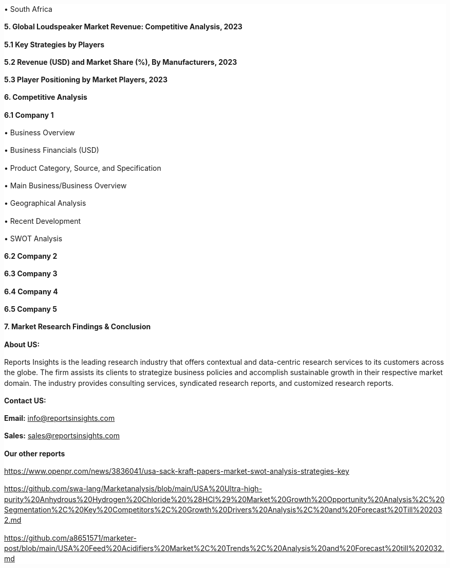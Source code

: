 • South Africa

<strong>5. Global Loudspeaker Market Revenue: Competitive Analysis, 2023</strong>

<strong>5.1 Key Strategies by Players</strong>

<strong>5.2 Revenue (USD) and Market Share (%), By Manufacturers, 2023</strong>

<strong>5.3 Player Positioning by Market Players, 2023</strong>

<strong>6. Competitive Analysis</strong>

<strong>6.1 Company 1</strong>

• Business Overview

• Business Financials (USD)

• Product Category, Source, and Specification

• Main Business/Business Overview

• Geographical Analysis

• Recent Development

• SWOT Analysis

<strong>6.2 Company 2</strong>

<strong>6.3 Company 3</strong>

<strong>6.4 Company 4</strong>

<strong>6.5 Company 5</strong>

<strong>7. Market Research Findings &amp; Conclusion</strong>

<strong><strong>About US</strong>:</strong>

Reports Insights is the leading research industry that offers contextual and data-centric research services to its customers across the globe. The firm assists its clients to strategize business policies and accomplish sustainable growth in their respective market domain. The industry provides consulting services, syndicated research reports, and customized research reports.

<strong>Contact US:</strong>

<p class=><b>Email:</b> <a href=mailto:info@reportsinsights.com>info@reportsinsights.com</a></p>
<p class=><b>Sales:</b> <a href=mailto:sales@reportsinsights.com>sales@reportsinsights.com</a></p>

<strong>Our other reports</strong>

<a href=https://www.openpr.com/news/3836041/usa-sack-kraft-papers-market-swot-analysis-strategies-key>https://www.openpr.com/news/3836041/usa-sack-kraft-papers-market-swot-analysis-strategies-key</a>

<a href=https://github.com/swa-lang/Marketanalysis/blob/main/USA%20Ultra-high-purity%20Anhydrous%20Hydrogen%20Chloride%20%28HCl%29%20Market%20Growth%20Opportunity%20Analysis%2C%20Segmentation%2C%20Key%20Competitors%2C%20Growth%20Drivers%20Analysis%2C%20and%20Forecast%20Till%202032.md>https://github.com/swa-lang/Marketanalysis/blob/main/USA%20Ultra-high-purity%20Anhydrous%20Hydrogen%20Chloride%20%28HCl%29%20Market%20Growth%20Opportunity%20Analysis%2C%20Segmentation%2C%20Key%20Competitors%2C%20Growth%20Drivers%20Analysis%2C%20and%20Forecast%20Till%202032.md</a>

<a href=https://github.com/a8651571/marketer-post/blob/main/USA%20Feed%20Acidifiers%20Market%2C%20Trends%2C%20Analysis%20and%20Forecast%20till%202032.md>https://github.com/a8651571/marketer-post/blob/main/USA%20Feed%20Acidifiers%20Market%2C%20Trends%2C%20Analysis%20and%20Forecast%20till%202032.md</a>
